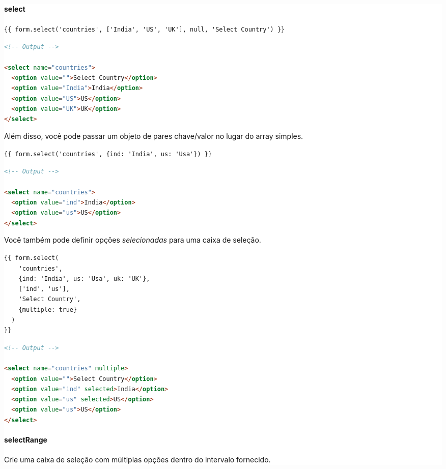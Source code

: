 #### select
```twig
{{ form.select('countries', ['India', 'US', 'UK'], null, 'Select Country') }}
```

```html
<!-- Output -->

<select name="countries">
  <option value="">Select Country</option>
  <option value="India">India</option>
  <option value="US">US</option>
  <option value="UK">UK</option>
</select>
```

Além disso, você pode passar um objeto de pares chave/valor no lugar do array simples.

```twig
{{ form.select('countries', {ind: 'India', us: 'Usa'}) }}
```

```html
<!-- Output -->

<select name="countries">
  <option value="ind">India</option>
  <option value="us">US</option>
</select>
```

Você também pode definir opções *selecionadas* para uma caixa de seleção.

```twig
{{ form.select(
    'countries',
    {ind: 'India', us: 'Usa', uk: 'UK'},
    ['ind', 'us'],
    'Select Country',
    {multiple: true}
  )
}}
```

```html
<!-- Output -->

<select name="countries" multiple>
  <option value="">Select Country</option>
  <option value="ind" selected>India</option>
  <option value="us" selected>US</option>
  <option value="us">US</option>
</select>
```

#### selectRange
Crie uma caixa de seleção com múltiplas opções dentro do intervalo fornecido.
